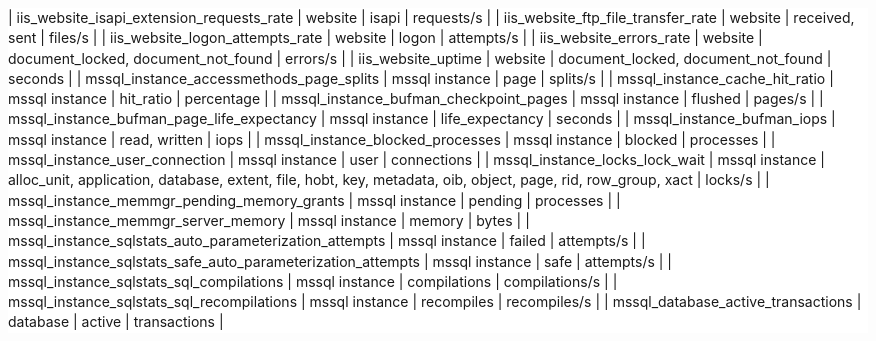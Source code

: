 | iis_website_isapi_extension_requests_rate                            |       website        |                                                                                       isapi                                                                                        |    requests/s     |
| iis_website_ftp_file_transfer_rate                                   |       website        |                                                                                   received, sent                                                                                   |      files/s      |
| iis_website_logon_attempts_rate                                      |       website        |                                                                                       logon                                                                                        |    attempts/s     |
| iis_website_errors_rate                                              |       website        |                                                                        document_locked, document_not_found                                                                         |     errors/s      |
| iis_website_uptime                                                   |       website        |                                                                        document_locked, document_not_found                                                                         |      seconds      |
| mssql_instance_accessmethods_page_splits                             |    mssql instance    |                                                                                        page                                                                                        |     splits/s      |
| mssql_instance_cache_hit_ratio                                       |    mssql instance    |                                                                                     hit_ratio                                                                                      |    percentage     |
| mssql_instance_bufman_checkpoint_pages                               |    mssql instance    |                                                                                      flushed                                                                                       |      pages/s      |
| mssql_instance_bufman_page_life_expectancy                           |    mssql instance    |                                                                                  life_expectancy                                                                                   |      seconds      |
| mssql_instance_bufman_iops                                           |    mssql instance    |                                                                                   read, written                                                                                    |       iops        |
| mssql_instance_blocked_processes                                     |    mssql instance    |                                                                                      blocked                                                                                       |     processes     |
| mssql_instance_user_connection                                       |    mssql instance    |                                                                                        user                                                                                        |    connections    |
| mssql_instance_locks_lock_wait                                       |    mssql instance    |                                   alloc_unit, application, database, extent, file, hobt, key, metadata, oib, object, page, rid, row_group, xact                                    |      locks/s      |
| mssql_instance_memmgr_pending_memory_grants                          |    mssql instance    |                                                                                      pending                                                                                       |     processes     |
| mssql_instance_memmgr_server_memory                                  |    mssql instance    |                                                                                       memory                                                                                       |       bytes       |
| mssql_instance_sqlstats_auto_parameterization_attempts               |    mssql instance    |                                                                                       failed                                                                                       |    attempts/s     |
| mssql_instance_sqlstats_safe_auto_parameterization_attempts          |    mssql instance    |                                                                                        safe                                                                                        |    attempts/s     |
| mssql_instance_sqlstats_sql_compilations                             |    mssql instance    |                                                                                    compilations                                                                                    |  compilations/s   |
| mssql_instance_sqlstats_sql_recompilations                           |    mssql instance    |                                                                                     recompiles                                                                                     |   recompiles/s    |
| mssql_database_active_transactions                                   |       database       |                                                                                       active                                                                                       |   transactions    |